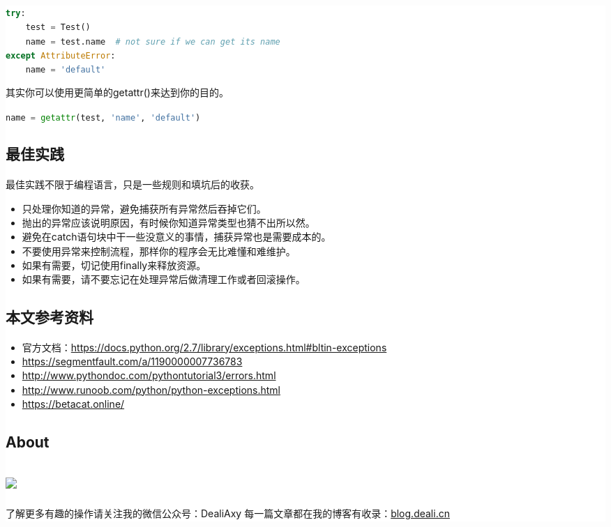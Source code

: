 ```python
try:
    test = Test()
    name = test.name  # not sure if we can get its name
except AttributeError:
    name = 'default'
```
其实你可以使用更简单的getattr()来达到你的目的。
```python
name = getattr(test, 'name', 'default')
```

## 最佳实践
最佳实践不限于编程语言，只是一些规则和填坑后的收获。

- 只处理你知道的异常，避免捕获所有异常然后吞掉它们。
- 抛出的异常应该说明原因，有时候你知道异常类型也猜不出所以然。
- 避免在catch语句块中干一些没意义的事情，捕获异常也是需要成本的。
- 不要使用异常来控制流程，那样你的程序会无比难懂和难维护。
- 如果有需要，切记使用finally来释放资源。
- 如果有需要，请不要忘记在处理异常后做清理工作或者回滚操作。

## 本文参考资料
- 官方文档：https://docs.python.org/2.7/library/exceptions.html#bltin-exceptions
- https://segmentfault.com/a/1190000007736783
- http://www.pythondoc.com/pythontutorial3/errors.html
- http://www.runoob.com/python/python-exceptions.html
- https://betacat.online/


## About
![](https://upload-images.jianshu.io/upload_images/8869373-901590e019f6f85b.png?imageMogr2/auto-orient/strip%7CimageView2/2/w/1240)
---------------
了解更多有趣的操作请关注我的微信公众号：DealiAxy
每一篇文章都在我的博客有收录：[blog.deali.cn](http://blog.deali.cn)
